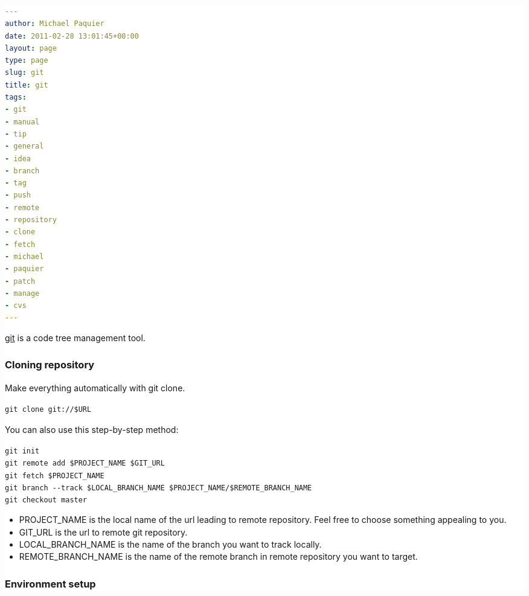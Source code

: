 ```yaml
---
author: Michael Paquier
date: 2011-02-28 13:01:45+00:00
layout: page
type: page
slug: git
title: git
tags:
- git
- manual
- tip
- general
- idea
- branch
- tag
- push
- remote
- repository
- clone
- fetch
- michael
- paquier
- patch
- manage
- cvs
---
```


[git](https://git-scm.com/) is a code tree management tool.

### Cloning repository

Make everything automatically with git clone.

    git clone git://$URL

You can also use this step-by-step method:

    git init
    git remote add $PROJECT_NAME $GIT_URL
    git fetch $PROJECT_NAME
    git branch --track $LOCAL_BRANCH_NAME $PROJECT_NAME/$REMOTE_BRANCH_NAME
    git checkout master

  * PROJECT_NAME is the local name of the url leading to remote
repository. Feel free to choose something appealing to you.
  * GIT_URL is the url to remote git repository.
  * LOCAL_BRANCH_NAME is the name of the branch you want to track locally.
  * REMOTE_BRANCH_NAME is the name of the remote branch in remote
repository you want to target.

### Environment setup

